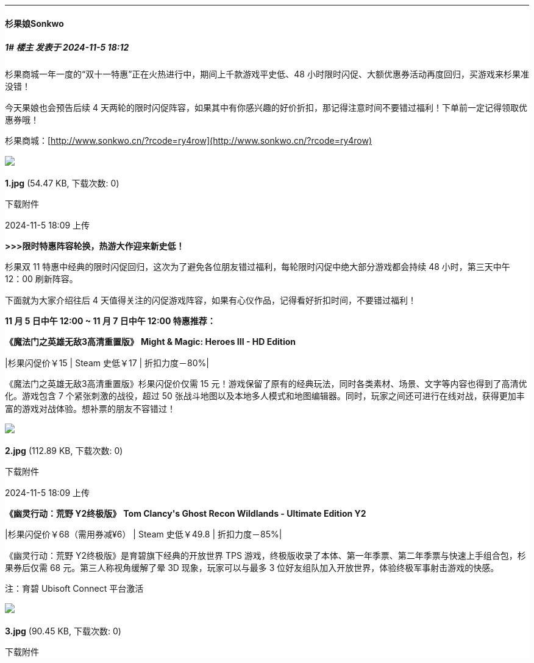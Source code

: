 ﻿
*****

####  杉果娘Sonkwo  
##### 1#       楼主       发表于 2024-11-5 18:12

杉果商城一年一度的“双十一特惠”正在火热进行中，期间上千款游戏平史低、48 小时限时闪促、大额优惠券活动再度回归，买游戏来杉果准没错！

今天果娘也会预告后续 4 天两轮的限时闪促阵容，如果其中有你感兴趣的好价折扣，那记得注意时间不要错过福利！下单前一定记得领取优惠券哦！

杉果商城：[http://www.sonkwo.cn/?rcode=ry4row](http://www.sonkwo.cn/?rcode=ry4row)

<img src="https://img.saraba1st.com/forum/202411/05/180945zcpookkep4zgecll.jpg" referrerpolicy="no-referrer">

<strong>1.jpg</strong> (54.47 KB, 下载次数: 0)

下载附件

2024-11-5 18:09 上传

<strong>&gt;&gt;&gt;限时特惠阵容轮换，热游大作迎来新史低！</strong>

杉果双 11 特惠中经典的限时闪促回归，这次为了避免各位朋友错过福利，每轮限时闪促中绝大部分游戏都会持续 48 小时，第三天中午 12：00 刷新阵容。

下面就为大家介绍往后 4 天值得关注的闪促游戏阵容，如果有心仪作品，记得看好折扣时间，不要错过福利！

<strong>11 月 5 日中午 12:00 ~ 11 月 7 日中午 12:00 特惠推荐：</strong>

<strong>《魔法门之英雄无敌3高清重置版》</strong>
<strong>Might &amp; Magic: Heroes III - HD Edition</strong>

|杉果闪促价￥15 | Steam 史低￥17 | 折扣力度－80%|

《魔法门之英雄无敌3高清重置版》杉果闪促价仅需 15 元！游戏保留了原有的经典玩法，同时各类素材、场景、文字等内容也得到了高清优化。游戏包含 7 个紧张刺激的战役，超过 50 张战斗地图以及本地多人模式和地图编辑器。同时，玩家之间还可进行在线对战，获得更加丰富的游戏对战体验。想补票的朋友不容错过！

<img src="https://img.saraba1st.com/forum/202411/05/180946rqkpkzs7klhpylk8.jpg" referrerpolicy="no-referrer">

<strong>2.jpg</strong> (112.89 KB, 下载次数: 0)

下载附件

2024-11-5 18:09 上传

<strong>《幽灵行动：荒野 Y2终极版》</strong>
<strong>Tom Clancy's Ghost Recon Wildlands - Ultimate Edition Y2</strong>

|杉果闪促价￥68（需用券减¥6） | Steam 史低￥49.8 | 折扣力度－85%|

《幽灵行动：荒野 Y2终极版》是育碧旗下经典的开放世界 TPS 游戏，终极版收录了本体、第一年季票、第二年季票与快速上手组合包，杉果券后仅需 68 元。第三人称视角缓解了晕 3D 现象，玩家可以与最多 3 位好友组队加入开放世界，体验终极军事射击游戏的快感。

注：育碧 Ubisoft Connect 平台激活

<img src="https://img.saraba1st.com/forum/202411/05/180948z4clllecjjlu8944.jpg" referrerpolicy="no-referrer">

<strong>3.jpg</strong> (90.45 KB, 下载次数: 0)

下载附件
